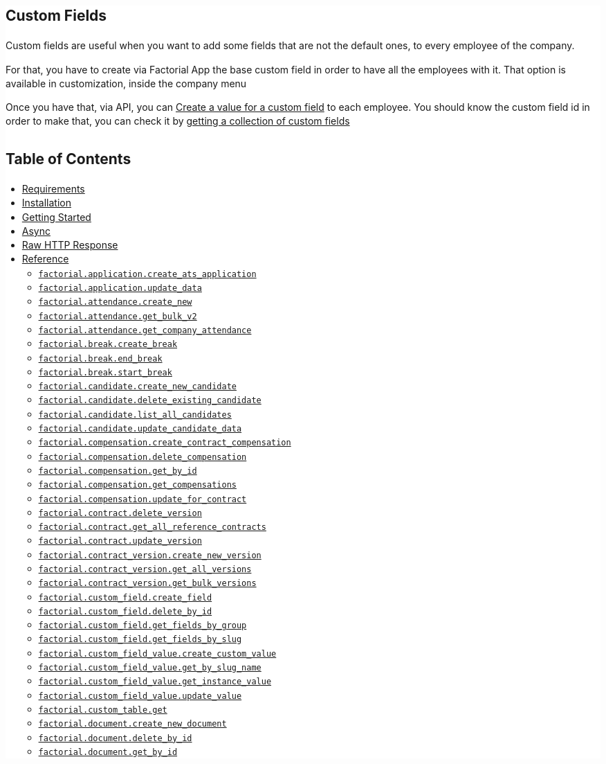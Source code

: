 ## Custom Fields<a id="custom-fields"></a>

Custom fields are useful when you want to add some fields that are not the default ones, to every employee of the company.

For that, you have to create via Factorial App the base custom field in order to have all the employees with it. That option is available in customization, inside the company menu

Once you have that, via API, you can [Create a value for a custom field](https://apidoc.factorialhr.com/#72f3f786-e37d-4e80-ada2-0beedd03b171) to each employee. You should know the custom field id in order to make that, you can check it by [getting a collection of custom fields](https://apidoc.factorialhr.com/#f98dae5a-a8d0-474e-a181-7e9603409b42)


</div>

## Table of Contents<a id="table-of-contents"></a>



- [Requirements](#requirements)
- [Installation](#installation)
- [Getting Started](#getting-started)
- [Async](#async)
- [Raw HTTP Response](#raw-http-response)
- [Reference](#reference)
  * [`factorial.application.create_ats_application`](#factorialapplicationcreate_ats_application)
  * [`factorial.application.update_data`](#factorialapplicationupdate_data)
  * [`factorial.attendance.create_new`](#factorialattendancecreate_new)
  * [`factorial.attendance.get_bulk_v2`](#factorialattendanceget_bulk_v2)
  * [`factorial.attendance.get_company_attendance`](#factorialattendanceget_company_attendance)
  * [`factorial.break.create_break`](#factorialbreakcreate_break)
  * [`factorial.break.end_break`](#factorialbreakend_break)
  * [`factorial.break.start_break`](#factorialbreakstart_break)
  * [`factorial.candidate.create_new_candidate`](#factorialcandidatecreate_new_candidate)
  * [`factorial.candidate.delete_existing_candidate`](#factorialcandidatedelete_existing_candidate)
  * [`factorial.candidate.list_all_candidates`](#factorialcandidatelist_all_candidates)
  * [`factorial.candidate.update_candidate_data`](#factorialcandidateupdate_candidate_data)
  * [`factorial.compensation.create_contract_compensation`](#factorialcompensationcreate_contract_compensation)
  * [`factorial.compensation.delete_compensation`](#factorialcompensationdelete_compensation)
  * [`factorial.compensation.get_by_id`](#factorialcompensationget_by_id)
  * [`factorial.compensation.get_compensations`](#factorialcompensationget_compensations)
  * [`factorial.compensation.update_for_contract`](#factorialcompensationupdate_for_contract)
  * [`factorial.contract.delete_version`](#factorialcontractdelete_version)
  * [`factorial.contract.get_all_reference_contracts`](#factorialcontractget_all_reference_contracts)
  * [`factorial.contract.update_version`](#factorialcontractupdate_version)
  * [`factorial.contract_version.create_new_version`](#factorialcontract_versioncreate_new_version)
  * [`factorial.contract_version.get_all_versions`](#factorialcontract_versionget_all_versions)
  * [`factorial.contract_version.get_bulk_versions`](#factorialcontract_versionget_bulk_versions)
  * [`factorial.custom_field.create_field`](#factorialcustom_fieldcreate_field)
  * [`factorial.custom_field.delete_by_id`](#factorialcustom_fielddelete_by_id)
  * [`factorial.custom_field.get_fields_by_group`](#factorialcustom_fieldget_fields_by_group)
  * [`factorial.custom_field.get_fields_by_slug`](#factorialcustom_fieldget_fields_by_slug)
  * [`factorial.custom_field_value.create_custom_value`](#factorialcustom_field_valuecreate_custom_value)
  * [`factorial.custom_field_value.get_by_slug_name`](#factorialcustom_field_valueget_by_slug_name)
  * [`factorial.custom_field_value.get_instance_value`](#factorialcustom_field_valueget_instance_value)
  * [`factorial.custom_field_value.update_value`](#factorialcustom_field_valueupdate_value)
  * [`factorial.custom_table.get`](#factorialcustom_tableget)
  * [`factorial.document.create_new_document`](#factorialdocumentcreate_new_document)
  * [`factorial.document.delete_by_id`](#factorialdocumentdelete_by_id)
  * [`factorial.document.get_by_id`](#factorialdocumentget_by_id)